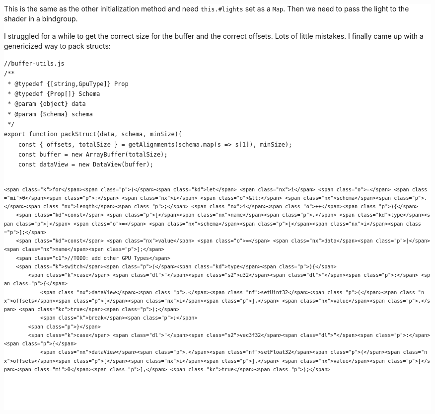 </div>



<p>This is the same as the other initialization method and need <code>this.#lights</code> set as a <code>Map</code>.  Then we need to pass the light to the shader in a bindgroup.</p>

<p>I struggled for a while to get the correct size for the buffer and the correct offsets.  Lots of little mistakes.  I finally came up with a genericized way to pack structs:<br>
</p>

<div class="highlight js-code-highlight">
<pre class="highlight typescript"><code><span class="c1">//buffer-utils.js</span>
<span class="cm">/**
 * @typedef {[string,GpuType]} Prop
 * @typedef {Prop[]} Schema
 * @param {object} data 
 * @param {Schema} schema 
 */</span>
<span class="k">export</span> <span class="kd">function</span> <span class="nf">packStruct</span><span class="p">(</span><span class="nx">data</span><span class="p">,</span> <span class="nx">schema</span><span class="p">,</span> <span class="nx">minSize</span><span class="p">){</span>
    <span class="kd">const</span> <span class="p">{</span> <span class="nx">offsets</span><span class="p">,</span> <span class="nx">totalSize</span> <span class="p">}</span> <span class="o">=</span> <span class="nf">getAlignments</span><span class="p">(</span><span class="nx">schema</span><span class="p">.</span><span class="nf">map</span><span class="p">(</span><span class="nx">s</span> <span class="o">=&gt;</span> <span class="nx">s</span><span class="p">[</span><span class="mi">1</span><span class="p">]),</span> <span class="nx">minSize</span><span class="p">);</span>
    <span class="kd">const</span> <span class="nx">buffer</span> <span class="o">=</span> <span class="k">new</span> <span class="nc">ArrayBuffer</span><span class="p">(</span><span class="nx">totalSize</span><span class="p">);</span>
    <span class="kd">const</span> <span class="nx">dataView</span> <span class="o">=</span> <span class="k">new</span> <span class="nc">DataView</span><span class="p">(</span><span class="nx">buffer</span><span class="p">);</span>

    <span class="k">for</span><span class="p">(</span><span class="kd">let</span> <span class="nx">i</span> <span class="o">=</span> <span class="mi">0</span><span class="p">;</span> <span class="nx">i</span> <span class="o">&lt;</span> <span class="nx">schema</span><span class="p">.</span><span class="nx">length</span><span class="p">;</span> <span class="nx">i</span><span class="o">++</span><span class="p">){</span>
        <span class="kd">const</span> <span class="p">[</span><span class="nx">name</span><span class="p">,</span> <span class="kd">type</span><span class="p">]</span> <span class="o">=</span> <span class="nx">schema</span><span class="p">[</span><span class="nx">i</span><span class="p">];</span>
        <span class="kd">const</span> <span class="nx">value</span> <span class="o">=</span> <span class="nx">data</span><span class="p">[</span><span class="nx">name</span><span class="p">];</span>
        <span class="c1">//TODO: add other GPU Types</span>
        <span class="k">switch</span><span class="p">(</span><span class="kd">type</span><span class="p">){</span>
            <span class="k">case</span> <span class="dl">"</span><span class="s2">u32</span><span class="dl">"</span><span class="p">:</span> <span class="p">{</span>
                <span class="nx">dataView</span><span class="p">.</span><span class="nf">setUint32</span><span class="p">(</span><span class="nx">offsets</span><span class="p">[</span><span class="nx">i</span><span class="p">],</span> <span class="nx">value</span><span class="p">,</span> <span class="kc">true</span><span class="p">);</span>
                <span class="k">break</span><span class="p">;</span>
            <span class="p">}</span>
            <span class="k">case</span> <span class="dl">"</span><span class="s2">vec3f32</span><span class="dl">"</span><span class="p">:</span> <span class="p">{</span>
                <span class="nx">dataView</span><span class="p">.</span><span class="nf">setFloat32</span><span class="p">(</span><span class="nx">offsets</span><span class="p">[</span><span class="nx">i</span><span class="p">],</span> <span class="nx">value</span><span class="p">[</span><span class="mi">0</span><span class="p">],</span> <span class="kc">true</span><span class="p">);</span>